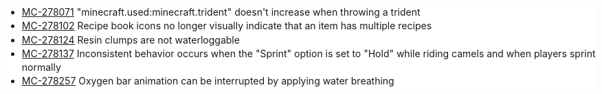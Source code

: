 -   [MC-278071](https://bugs.mojang.com/browse/MC-278071) "minecraft.used:minecraft.trident" doesn't increase when throwing a trident
-   [MC-278102](https://bugs.mojang.com/browse/MC-278102) Recipe book icons no longer visually indicate that an item has multiple recipes
-   [MC-278124](https://bugs.mojang.com/browse/MC-278124) Resin clumps are not waterloggable
-   [MC-278137](https://bugs.mojang.com/browse/MC-278137) Inconsistent behavior occurs when the "Sprint" option is set to "Hold" while riding camels and when players sprint normally
-   [MC-278257](https://bugs.mojang.com/browse/MC-278257) Oxygen bar animation can be interrupted by applying water breathing